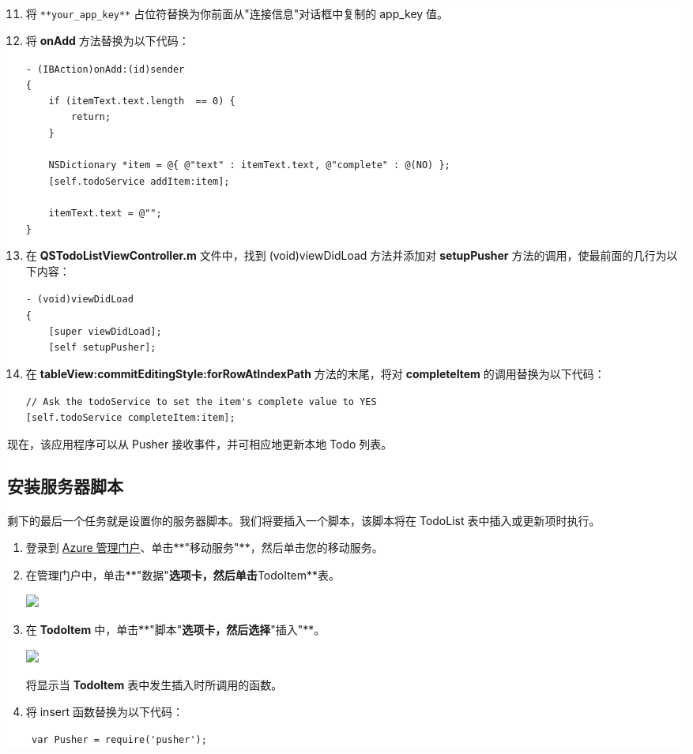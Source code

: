 11. 将 `**your_app_key**` 占位符替换为你前面从"连接信息"对话框中复制的 app_key 值。

12. 将 **onAdd** 方法替换为以下代码：

		- (IBAction)onAdd:(id)sender
		{
		    if (itemText.text.length  == 0) {
        		return;
		    }
    
		    NSDictionary *item = @{ @"text" : itemText.text, @"complete" : @(NO) };
		    [self.todoService addItem:item];
    
		    itemText.text = @"";
		}

13. 在 **QSTodoListViewController.m** 文件中，找到 (void)viewDidLoad 方法并添加对 **setupPusher** 方法的调用，使最前面的几行为以下内容：

		- (void)viewDidLoad
		{
		    [super viewDidLoad];
		    [self setupPusher];
		    
14. 在 **tableView:commitEditingStyle:forRowAtIndexPath** 方法的末尾，将对 **completeItem** 的调用替换为以下代码：

		// Ask the todoService to set the item's complete value to YES
	    [self.todoService completeItem:item];

现在，该应用程序可以从 Pusher 接收事件，并可相应地更新本地 Todo 列表。



<h2><a name="install-scripts"></a>安装服务器脚本</h2>



剩下的最后一个任务就是设置你的服务器脚本。我们将要插入一个脚本，该脚本将在 TodoList 表中插入或更新项时执行。



1. 登录到 [Azure 管理门户]、单击**"移动服务"**，然后单击您的移动服务。


2. 在管理门户中，单击**"数据"**选项卡，然后单击**TodoItem**表。

	![][1]



3. 在 **TodoItem** 中，单击**"脚本"**选项卡，然后选择**"插入"**。


	![][2]

   

	将显示当 **TodoItem** 表中发生插入时所调用的函数。


4. 将 insert 函数替换为以下代码：


		var Pusher = require('pusher');
		

[创建 Pusher 帐户]: #sign-up
[更新应用程序]: #update-app
[安装服务器脚本]: #install-scripts
[测试应用程序]: #test-app
[1]: ./media/mobile-services-ios-build-realtime-apps-pusher/mobile-portal-data-tables.png
[2]: ./media/mobile-services-ios-build-realtime-apps-pusher/mobile-insert-script-push2.png
[add-files-to-group]: ./media/mobile-services-ios-build-realtime-apps-pusher/pusher-ios-add-files-to-group.png
[add-build-phase]: ./media/mobile-services-ios-build-realtime-apps-pusher/pusher-ios-add-build-phase.png
[add-linker-flag]: ./media/mobile-services-ios-build-realtime-apps-pusher/pusher-ios-add-linker-flag.png
[向用户推送通知]: /zh-cn/documentation/articles/mobile-services-ios-push-notifications-app-users
[移动服务入门]: /zh-cn/documentation/articles/mobile-services-javascript-backend-windows-store-dotnet-get-started
[libPusher]: http://go.microsoft.com/fwlink/p?LinkId=276999
[libPusherDownload]: http://go.microsoft.com/fwlink/p/?LinkId=276998
[Azure 管理门户]: https://manage.windowsazure.cn/
